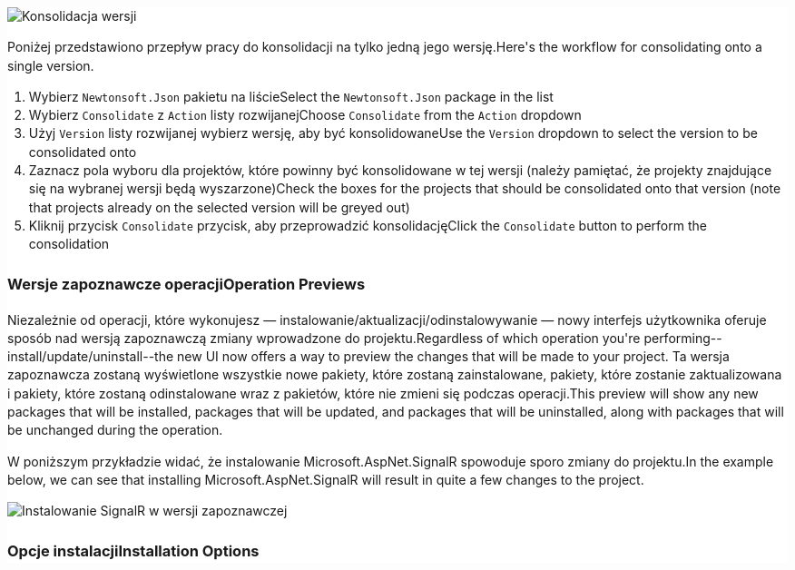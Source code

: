 ![Konsolidacja wersji](./media/NuGet-3.0-Preview/consolidate.png)

<span data-ttu-id="c299e-140">Poniżej przedstawiono przepływ pracy do konsolidacji na tylko jedną jego wersję.</span><span class="sxs-lookup"><span data-stu-id="c299e-140">Here's the workflow for consolidating onto a single version.</span></span>

1. <span data-ttu-id="c299e-141">Wybierz `Newtonsoft.Json` pakietu na liście</span><span class="sxs-lookup"><span data-stu-id="c299e-141">Select the `Newtonsoft.Json` package in the list</span></span>
1. <span data-ttu-id="c299e-142">Wybierz `Consolidate` z `Action` listy rozwijanej</span><span class="sxs-lookup"><span data-stu-id="c299e-142">Choose `Consolidate` from the `Action` dropdown</span></span>
1. <span data-ttu-id="c299e-143">Użyj `Version` listy rozwijanej wybierz wersję, aby być konsolidowane</span><span class="sxs-lookup"><span data-stu-id="c299e-143">Use the `Version` dropdown to select the version to be consolidated onto</span></span>
1. <span data-ttu-id="c299e-144">Zaznacz pola wyboru dla projektów, które powinny być konsolidowane w tej wersji (należy pamiętać, że projekty znajdujące się na wybranej wersji będą wyszarzone)</span><span class="sxs-lookup"><span data-stu-id="c299e-144">Check the boxes for the projects that should be consolidated onto that version (note that projects already on the selected version will be greyed out)</span></span>
1. <span data-ttu-id="c299e-145">Kliknij przycisk `Consolidate` przycisk, aby przeprowadzić konsolidację</span><span class="sxs-lookup"><span data-stu-id="c299e-145">Click the `Consolidate` button to perform the consolidation</span></span>

### <a name="operation-previews"></a><span data-ttu-id="c299e-146">Wersje zapoznawcze operacji</span><span class="sxs-lookup"><span data-stu-id="c299e-146">Operation Previews</span></span>

<span data-ttu-id="c299e-147">Niezależnie od operacji, które wykonujesz — instalowanie/aktualizacji/odinstalowywanie — nowy interfejs użytkownika oferuje sposób nad wersją zapoznawczą zmiany wprowadzone do projektu.</span><span class="sxs-lookup"><span data-stu-id="c299e-147">Regardless of which operation you're performing--install/update/uninstall--the new UI now offers a way to preview the changes that will be made to your project.</span></span> <span data-ttu-id="c299e-148">Ta wersja zapoznawcza zostaną wyświetlone wszystkie nowe pakiety, które zostaną zainstalowane, pakiety, które zostanie zaktualizowana i pakiety, które zostaną odinstalowane wraz z pakietów, które nie zmieni się podczas operacji.</span><span class="sxs-lookup"><span data-stu-id="c299e-148">This preview will show any new packages that will be installed, packages that will be updated, and packages that will be uninstalled, along with packages that will be unchanged during the operation.</span></span>

<span data-ttu-id="c299e-149">W poniższym przykładzie widać, że instalowanie Microsoft.AspNet.SignalR spowoduje sporo zmiany do projektu.</span><span class="sxs-lookup"><span data-stu-id="c299e-149">In the example below, we can see that installing Microsoft.AspNet.SignalR will result in quite a few changes to the project.</span></span>

![Instalowanie SignalR w wersji zapoznawczej](./media/NuGet-3.0-Preview/preview.png)

### <a name="installation-options"></a><span data-ttu-id="c299e-151">Opcje instalacji</span><span class="sxs-lookup"><span data-stu-id="c299e-151">Installation Options</span></span>
